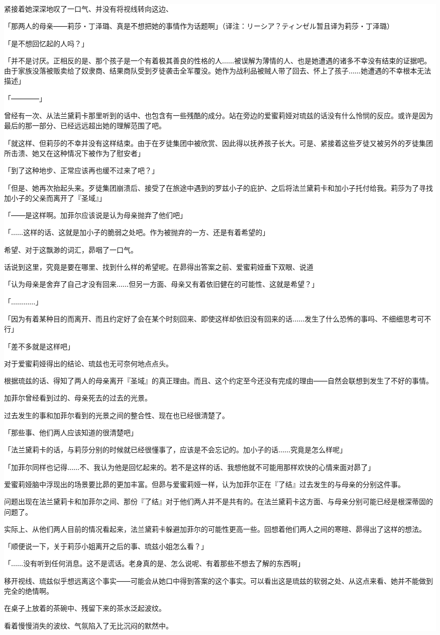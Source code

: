 紧接着她深深地叹了一口气、并没有将视线转向这边、

「那两人的母亲――莉莎・丁泽璐、真是不想把她的事情作为话题啊」（译注：リーシア？ティンゼル暂且译为莉莎・丁泽璐）

「是不想回忆起的人吗？」

「并不是讨厌。正相反的是、那个孩子是一个有着极其善良的性格的人……被误解为薄情的人、也是她遭遇的诸多不幸没有结束的证据吧。由于家族没落被贩卖给了奴隶商、结果商队受到歹徒袭击全军覆没。她作为战利品被贼人带了回去、怀上了孩子……她遭遇的不幸根本无法描述」

「――――」

曾经有一次、从法兰黛莉卡那里听到的话中、也包含有一些残酷的成分。站在旁边的爱蜜莉娅对琉兹的话没有什么怜悯的反应。或许是因为最后的那一部分、已经远远超出她的理解范围了吧。

「就这样、但莉莎的不幸并没有这样结束。由于在歹徒集团中被欣赏、因此得以抚养孩子长大。可是、紧接着这些歹徒又被另外的歹徒集团所击溃、她又在这种情况下被作为了慰安者」

「到了这种地步、正常应该再也缓不过来了吧？」

「但是、她再次抬起头来。歹徒集团崩溃后、接受了在旅途中遇到的罗兹小子的庇护、之后将法兰黛莉卡和加小子托付给我。莉莎为了寻找加小子的父亲而离开了『圣域』」

「――是这样啊。加菲尔应该说是认为母亲抛弃了他们吧」

「……这样的话、这就是加小子的脆弱之处吧。作为被抛弃的一方、还是有着希望的」

希望、对于这飘渺的词汇，昴咽了一口气。

话说到这里，究竟是要在哪里、找到什么样的希望呢。在昴得出答案之前、爱蜜莉娅垂下双眼、说道

「认为母亲是舍弃了自己才没有回来……但另一方面、母亲又有着依旧健在的可能性、这就是希望？」

「…………」

「因为有着某种目的而离开、而且约定好了会在某个时刻回来、即使这样却依旧没有回来的话……发生了什么恐怖的事吗、不细细思考可不行」

「差不多就是这样吧」

对于爱蜜莉娅得出的结论、琉兹也无可奈何地点点头。

根据琉兹的话、得知了两人的母亲离开『圣域』的真正理由。而且、这个约定至今还没有完成的理由――自然会联想到发生了不好的事情。

加菲尔曾经看到过的、母亲死去的过去的光景。

过去发生的事和加菲尔看到的光景之间的整合性、现在也已经很清楚了。

「那些事、他们两人应该知道的很清楚吧」

「法兰黛莉卡的话，与莉莎分别的时候就已经很懂事了，应该是不会忘记的。加小子的话……究竟是怎么样呢」

「加菲尔同样也记得……不、我认为他是回忆起来的。若不是这样的话、我想他就不可能用那样欢快的心情来面对昴了」

爱蜜莉娅脑中浮现出的场景要比昴的更加丰富。但昴与爱蜜莉娅一样，认为加菲尔正在『了结』过去发生的与母亲的分别这件事。

问题出现在法兰黛莉卡和加菲尔之间、那份『了结』对于他们两人并不是共有的。在法兰黛莉卡这方面、与母亲分别可能已经是根深蒂固的问题了。

实际上、从他们两人目前的情况看起来，法兰黛莉卡躲避加菲尔的可能性更高一些。回想着他们两人之间的寒暄、昴得出了这样的想法。

「顺便说一下，关于莉莎小姐离开之后的事、琉兹小姐怎么看？」

「……没有听到任何消息。这不是谎话。老身真的是、怎么说呢、有着那些不想去了解的东西啊」

移开视线、琉兹似乎想远离这个事实——可能会从她口中得到答案的这个事实。可以看出这是琉兹的软弱之处、从这点来看、她并不能做到完全的绝情啊。

在桌子上放着的茶碗中、残留下来的茶水泛起波纹。

看着慢慢消失的波纹、气氛陷入了无比沉闷的默然中。
